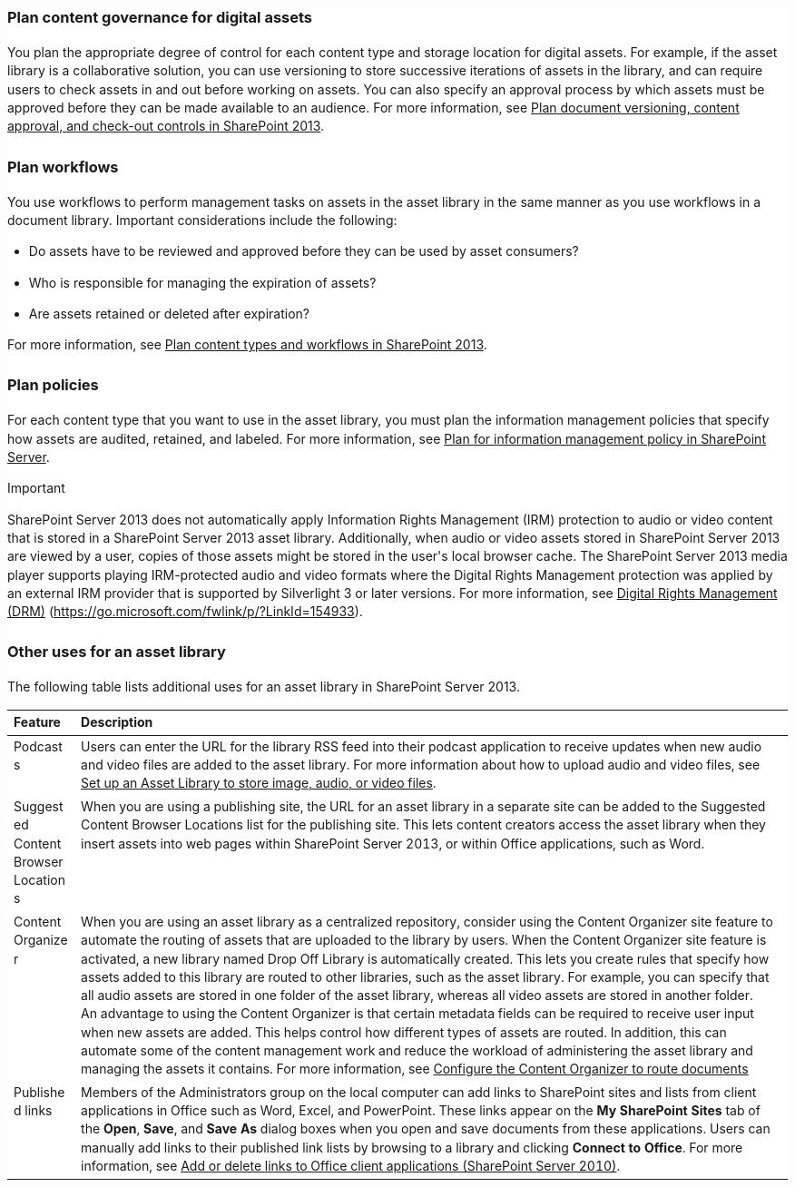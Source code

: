 ### Plan content governance for digital assets
<a name="Section2e"> </a>

You plan the appropriate degree of control for each content type and storage location for digital assets. For example, if the asset library is a collaborative solution, you can use versioning to store successive iterations of assets in the library, and can require users to check assets in and out before working on assets. You can also specify an approval process by which assets must be approved before they can be made available to an audience. For more information, see [Plan document versioning, content approval, and check-out controls in SharePoint 2013](http://technet.microsoft.com/library/428b488e-2807-4ef0-b942-91cb09d8921c%28Office.14%29.aspx).
  
### Plan workflows
<a name="Section2f"> </a>

You use workflows to perform management tasks on assets in the asset library in the same manner as you use workflows in a document library. Important considerations include the following:
  
- Do assets have to be reviewed and approved before they can be used by asset consumers?
    
- Who is responsible for managing the expiration of assets?
    
- Are assets retained or deleted after expiration?
    
For more information, see [Plan content types and workflows in SharePoint 2013](http://technet.microsoft.com/library/63bb092a-00fe-45ff-a4b8-d8be998d1a3c%28Office.14%29.aspx).
  
### Plan policies
<a name="Section2g"> </a>

For each content type that you want to use in the asset library, you must plan the information management policies that specify how assets are audited, retained, and labeled. For more information, see [Plan for information management policy in SharePoint Server](../governance/information-management-policy-planning.md).
  
> [!IMPORTANT]
> SharePoint Server 2013 does not automatically apply Information Rights Management (IRM) protection to audio or video content that is stored in a SharePoint Server 2013 asset library. Additionally, when audio or video assets stored in SharePoint Server 2013 are viewed by a user, copies of those assets might be stored in the user's local browser cache. The SharePoint Server 2013 media player supports playing IRM-protected audio and video formats where the Digital Rights Management protection was applied by an external IRM provider that is supported by Silverlight 3 or later versions. For more information, see [Digital Rights Management (DRM)](https://go.microsoft.com/fwlink/p/?LinkId=154933) (https://go.microsoft.com/fwlink/p/?LinkId=154933). 
  
### Other uses for an asset library
<a name="Section2h"> </a>

The following table lists additional uses for an asset library in SharePoint Server 2013.
  
|**Feature**|**Description**|
|:-----|:-----|
|Podcasts  <br/> |Users can enter the URL for the library RSS feed into their podcast application to receive updates when new audio and video files are added to the asset library. For more information about how to upload audio and video files, see [Set up an Asset Library to store image, audio, or video files](https://office.microsoft.com/en-us/office365-sharepoint-online-enterprise-help/set-up-an-asset-library-to-store-image-audio-or-video-files-HA102785730.aspx).  <br/> |
|Suggested Content Browser Locations  <br/> |When you are using a publishing site, the URL for an asset library in a separate site can be added to the Suggested Content Browser Locations list for the publishing site. This lets content creators access the asset library when they insert assets into web pages within SharePoint Server 2013, or within Office applications, such as Word.  <br/> |
|Content Organizer  <br/> |When you are using an asset library as a centralized repository, consider using the Content Organizer site feature to automate the routing of assets that are uploaded to the library by users. When the Content Organizer site feature is activated, a new library named Drop Off Library is automatically created. This lets you create rules that specify how assets added to this library are routed to other libraries, such as the asset library. For example, you can specify that all audio assets are stored in one folder of the asset library, whereas all video assets are stored in another folder.  <br/> An advantage to using the Content Organizer is that certain metadata fields can be required to receive user input when new assets are added. This helps control how different types of assets are routed. In addition, this can automate some of the content management work and reduce the workload of administering the asset library and managing the assets it contains. For more information, see [Configure the Content Organizer to route documents](https://office.microsoft.com/en-us/sharepoint-server-help/configure-the-content-organizer-to-route-documents-HA102772938.aspx) <br/> |
|Published links  <br/> |Members of the Administrators group on the local computer can add links to SharePoint sites and lists from client applications in Office such as Word, Excel, and PowerPoint. These links appear on the **My SharePoint Sites** tab of the **Open**, **Save**, and **Save As** dialog boxes when you open and save documents from these applications. Users can manually add links to their published link lists by browsing to a library and clicking **Connect to Office**. For more information, see [Add or delete links to Office client applications (SharePoint Server 2010)](https://go.microsoft.com/fwlink/p/?LinkId=154958).  <br/> |
   
